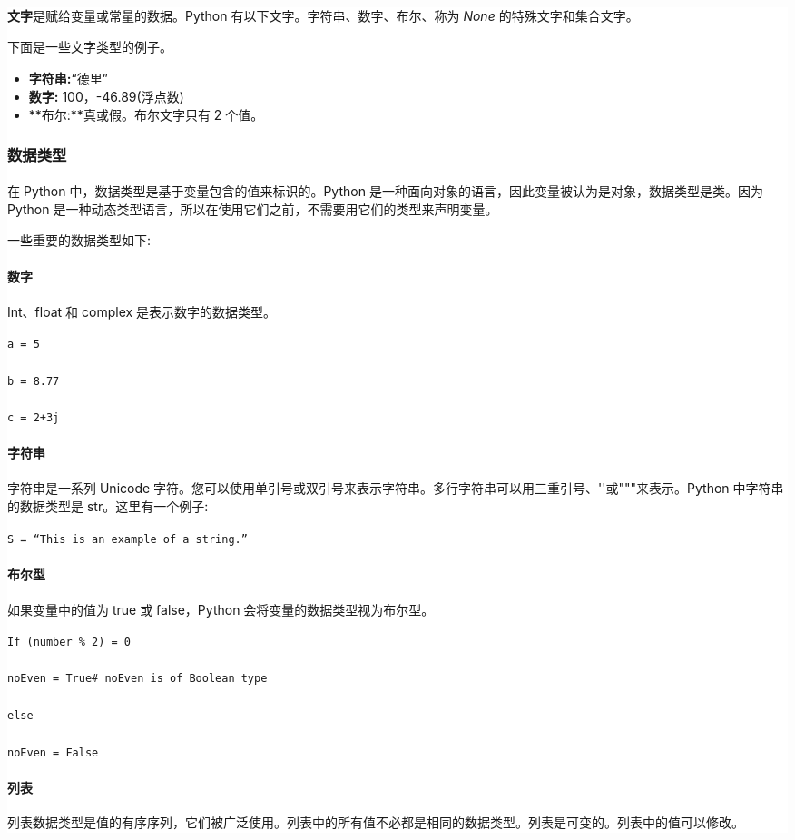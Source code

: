 **文字**是赋给变量或常量的数据。Python 有以下文字。字符串、数字、布尔、称为 *None* 的特殊文字和集合文字。

下面是一些文字类型的例子。

*   **字符串:**“德里”
*   **数字:** 100，-46.89(浮点数)
*   **布尔:**真或假。布尔文字只有 2 个值。

### **数据类型**

在 Python 中，数据类型是基于变量包含的值来标识的。Python 是一种面向对象的语言，因此变量被认为是对象，数据类型是类。因为 Python 是一种动态类型语言，所以在使用它们之前，不需要用它们的类型来声明变量。

一些重要的数据类型如下:

#### **数字**

Int、float 和 complex 是表示数字的数据类型。

```
a = 5

b = 8.77

c = 2+3j
```

#### **字符串**

字符串是一系列 Unicode 字符。您可以使用单引号或双引号来表示字符串。多行字符串可以用三重引号、''或"""来表示。Python 中字符串的数据类型是 str。这里有一个例子:

```
S = “This is an example of a string.”
```

#### **布尔型**

如果变量中的值为 true 或 false，Python 会将变量的数据类型视为布尔型。

```
If (number % 2) = 0

noEven = True# noEven is of Boolean type

else

noEven = False
```

#### **列表**

列表数据类型是值的有序序列，它们被广泛使用。列表中的所有值不必都是相同的数据类型。列表是可变的。列表中的值可以修改。
